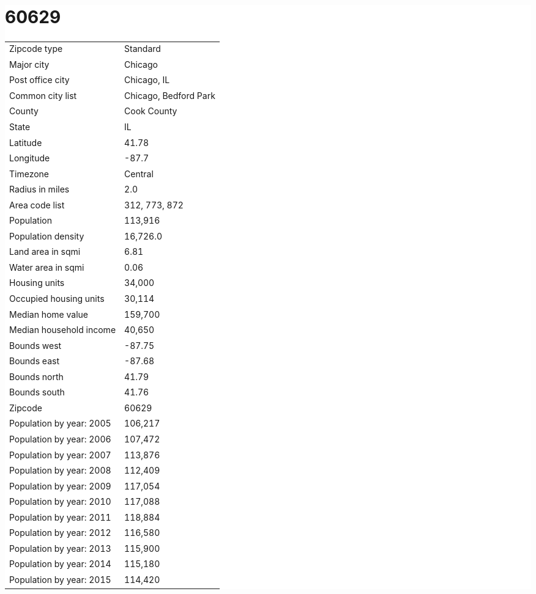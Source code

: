 60629
=====
|||
|--|--|
|Zipcode type|Standard|
|Major city|Chicago|
|Post office city|Chicago, IL|
|Common city list|Chicago, Bedford Park|
|County|Cook County|
|State|IL|
|Latitude|41.78|
|Longitude|-87.7|
|Timezone|Central|
|Radius in miles|2.0|
|Area code list|312, 773, 872|
|Population|113,916|
|Population density|16,726.0|
|Land area in sqmi|6.81|
|Water area in sqmi|0.06|
|Housing units|34,000|
|Occupied housing units|30,114|
|Median home value|159,700|
|Median household income|40,650|
|Bounds west|-87.75|
|Bounds east|-87.68|
|Bounds north|41.79|
|Bounds south|41.76|
|Zipcode|60629|
|Population by year: 2005|106,217|
|Population by year: 2006|107,472|
|Population by year: 2007|113,876|
|Population by year: 2008|112,409|
|Population by year: 2009|117,054|
|Population by year: 2010|117,088|
|Population by year: 2011|118,884|
|Population by year: 2012|116,580|
|Population by year: 2013|115,900|
|Population by year: 2014|115,180|
|Population by year: 2015|114,420|